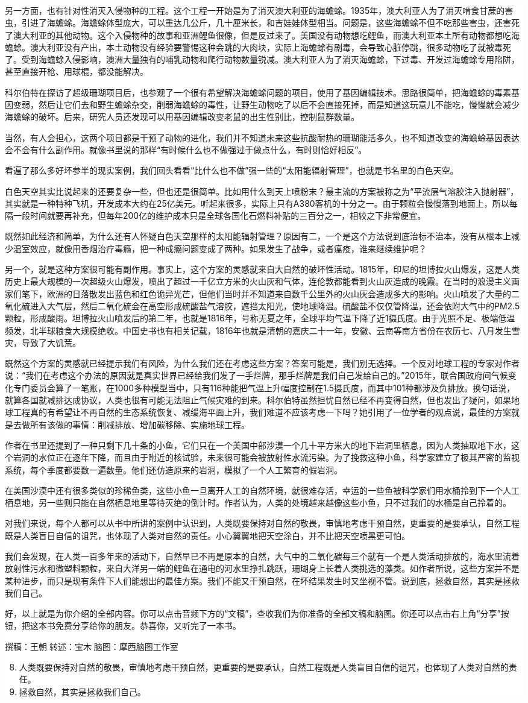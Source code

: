 另一方面，也有针对性消灭入侵物种的工程。这个工程一开始是为了消灭澳大利亚的海蟾蜍。1935年，澳大利亚人为了消灭啃食甘蔗的害虫，引进了海蟾蜍。海蟾蜍体型庞大，可以重达几公斤，几十厘米长，和吉娃娃体型相当。问题是，这些海蟾蜍不但不吃那些害虫，还害死了澳大利亚的其他动物。这个入侵物种的故事和亚洲鲤鱼很像，但是反过来了。美国没有动物想吃鲤鱼，而澳大利亚本土所有动物都想吃海蟾蜍。澳大利亚没有产出，本土动物没有经验要警惕这种会跳的大肉块，实际上海蟾蜍有剧毒，会导致心脏停跳，很多动物吃了就被毒死了。受到海蟾蜍入侵影响，澳洲大量独有的哺乳动物和爬行动物数量锐减。澳大利亚人为了消灭海蟾蜍，下过毒、开发过海蟾蜍专用陷阱，甚至直接开枪、用球棍，都没能解决。

科尔伯特在探访了超级珊瑚项目后，也参观了一个很有希望解决海蟾蜍问题的项目，使用了基因编辑技术。思路很简单，把海蟾蜍的毒素基因变弱，然后让它们去和野生蟾蜍杂交，削弱海蟾蜍的毒性，让野生动物吃了以后不会直接死掉，而是知道这玩意儿不能吃，慢慢就会减少海蟾蜍的破坏。后来，研究人员还发现可以用基因编辑改变老鼠的出生性别比，控制鼠群数量。

当然，有人会担心，这两个项目都是干预了动物的进化，我们并不知道未来这些抗酸耐热的珊瑚能活多久，也不知道改变的海蟾蜍基因表达会不会有什么副作用。就像书里说的那样“有时候什么也不做强过于做点什么，有时则恰好相反”。

看遍了那么多好坏参半的现实案例，我们回头看看“比什么也不做”强一些的“太阳能辐射管理”，也就是书名里的白色天空。

白色天空其实比说起来的还要复杂一些，但也还是很简单。比如用什么到天上喷粉末？最主流的方案被称之为“平流层气溶胶注入抛射器”，其实就是一种特种飞机，开发成本大约在25亿美元。听起来很多，实际上只有A380客机的十分之一。由于颗粒会慢慢落到地面上，所以每隔一段时间就要再补充，但每年200亿的维护成本只是全球各国化石燃料补贴的三百分之一，相较之下非常便宜。

既然如此经济和简单，为什么还有人怀疑白色天空那样的太阳能辐射管理？原因有二，一个是这个方法说到底治标不治本，没有从根本上减少温室效应，就像用香烟治疗毒瘾，把一种成瘾问题变成了两种。如果发生了战争，或者瘟疫，谁来继续维护呢？

另一个，就是这种方案很可能有副作用。事实上，这个方案的灵感就来自大自然的破坏性活动。1815年，印尼的坦博拉火山爆发，这是人类历史上最大规模的一次超级火山爆发，喷出了超过一千亿立方米的火山灰和气体，连伦敦都能看到火山灰造成的晚霞。在当时的浪漫主义画家们笔下，欧洲的日落散发出蓝色和红色诡异光芒，但他们当时并不知道来自数千公里外的火山灰会造成多大的影响。火山喷发了大量的二氧化硫进入大气层，然后二氧化硫会在高空形成硫酸盐气溶胶，遮挡太阳光，使地球降温。硫酸盐不仅仅管降温，还会依附大气中的PM2.5颗粒，形成酸雨。坦博拉火山喷发后的第二年，也就是1816年，号称无夏之年，全球平均气温下降了近1摄氏度。由于光照不足、极端低温频发，北半球粮食大规模绝收。中国史书也有相关记载，1816年也就是清朝的嘉庆二十一年，安徽、云南等南方省份在农历七、八月发生雪灾，导致了大饥荒。

既然这个方案的灵感就已经提示我们有风险，为什么我们还在考虑这些方案？答案可能是，我们别无选择。一个反对地球工程的专家对作者说：“我们在考虑这个办法的原因就是真实世界已经给我们发了一手烂牌，那手烂牌是我们自己发给自己的。”2015年，联合国政府间气候变化专门委员会算了一笔账，在1000多种模型当中，只有116种能把气温上升幅度控制在1.5摄氏度，而其中101种都涉及负排放。换句话说，就算各国就减排达成协议，人类也很有可能无法阻止气候灾难的到来。科尔伯特虽然担忧自然已经不再变得自然，但也发出了疑问，如果地球工程真的有希望让不再自然的生态系统恢复、减缓海平面上升，我们难道不应该考虑一下吗？她引用了一位学者的观点说，最佳的方案就是去做所有该做的事情：削减排放、增加碳移除、实施地球工程。

作者在书里还提到了一种只剩下几十条的小鱼，它们只在一个美国中部沙漠一个几十平方米大的地下岩洞里栖息，因为人类抽取地下水，这个岩洞的水位正在逐年下降，而且由于附近的核试验，未来很可能会被放射性水流污染。为了挽救这种小鱼，科学家建立了极其严密的监视系统，每个季度都要数一遍数量。他们还仿造原来的岩洞，模拟了一个人工繁育的假岩洞。

在美国沙漠中还有很多类似的珍稀鱼类，这些小鱼一旦离开人工的自然环境，就很难存活，幸运的一些鱼被科学家们用水桶拎到下一个人工栖息地，另一些则只能在自然栖息地里等待灭绝的倒计时。作者认为，人类的处境越来越像这些小鱼，只不过我们的水桶是自己拎着的。

对我们来说，每个人都可以从书中所讲的案例中认识到，人类既要保持对自然的敬畏，审慎地考虑干预自然，更重要的是要承认，自然工程既是人类盲目自信的诅咒，也体现了人类对自然的责任。小心翼翼地把天空涂白，并不比把天空喷黑更可怕。

我们会发现，在人类一百多年来的活动下，自然早已不再是原本的自然，大气中的二氧化碳每三个就有一个是人类活动排放的，海水里流着放射性污水和微塑料颗粒，来自大洋另一端的鲤鱼在通电的河水里挣扎跳跃，珊瑚身上长着人类挑选的藻类。如作者所说，这些方案并不是某种进步，而只是现有条件下人们能想出的最佳方案。我们不能又干预自然，在坏结果发生时又坐视不管。说到底，拯救自然，其实是拯救我们自己。

好，以上就是为你介绍的全部内容。你可以点击音频下方的“文稿”，查收我们为你准备的全部文稿和脑图。你还可以点击右上角“分享”按钮，把这本书免费分享给你的朋友。恭喜你，又听完了一本书。

撰稿：王朝
转述：宝木
脑图：摩西脑图工作室

8. 人类既要保持对自然的敬畏，审慎地考虑干预自然，更重要的是要承认，自然工程既是人类盲目自信的诅咒，也体现了人类对自然的责任。
9. 拯救自然，其实是拯救我们自己。